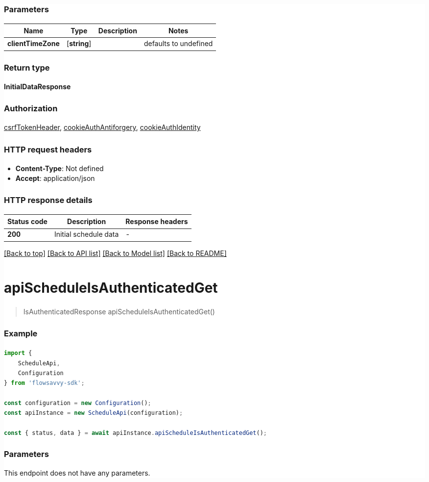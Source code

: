 ### Parameters

|Name | Type | Description  | Notes|
|------------- | ------------- | ------------- | -------------|
| **clientTimeZone** | [**string**] |  | defaults to undefined|


### Return type

**InitialDataResponse**

### Authorization

[csrfTokenHeader](../README.md#csrfTokenHeader), [cookieAuthAntiforgery](../README.md#cookieAuthAntiforgery), [cookieAuthIdentity](../README.md#cookieAuthIdentity)

### HTTP request headers

 - **Content-Type**: Not defined
 - **Accept**: application/json


### HTTP response details
| Status code | Description | Response headers |
|-------------|-------------|------------------|
|**200** | Initial schedule data |  -  |

[[Back to top]](#) [[Back to API list]](../README.md#documentation-for-api-endpoints) [[Back to Model list]](../README.md#documentation-for-models) [[Back to README]](../README.md)

# **apiScheduleIsAuthenticatedGet**
> IsAuthenticatedResponse apiScheduleIsAuthenticatedGet()


### Example

```typescript
import {
    ScheduleApi,
    Configuration
} from 'flowsavvy-sdk';

const configuration = new Configuration();
const apiInstance = new ScheduleApi(configuration);

const { status, data } = await apiInstance.apiScheduleIsAuthenticatedGet();
```

### Parameters
This endpoint does not have any parameters.
